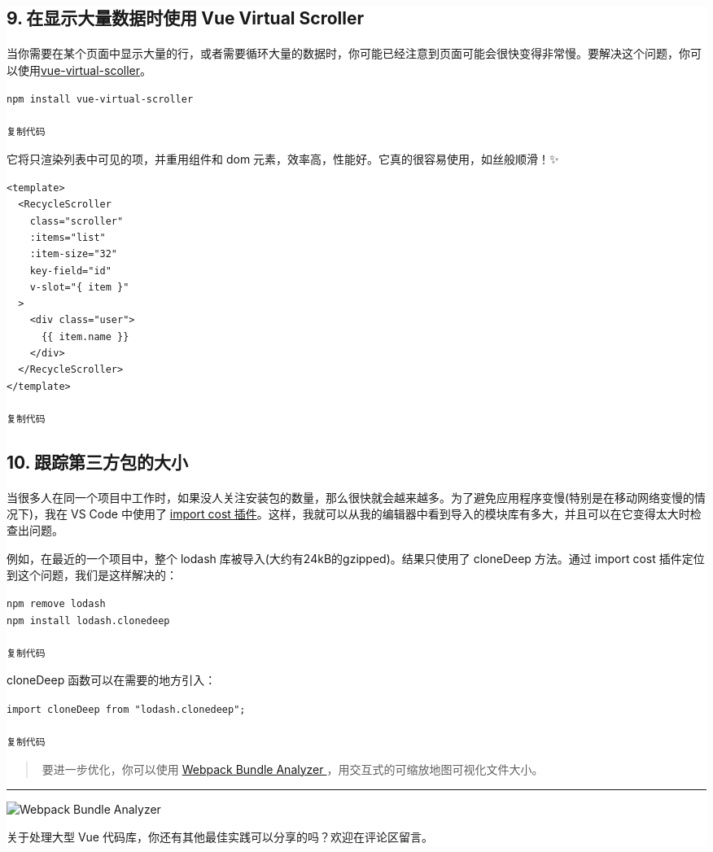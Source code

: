 ## 9. 在显示大量数据时使用 Vue Virtual Scroller

当你需要在某个页面中显示大量的行，或者需要循环大量的数据时，你可能已经注意到页面可能会很快变得非常慢。要解决这个问题，你可以使用[vue-virtual-scoller](https://github.com/akryum/vue-virtual-scroller)。

```
npm install vue-virtual-scroller

复制代码
```

它将只渲染列表中可见的项，并重用组件和 dom 元素，效率高，性能好。它真的很容易使用，如丝般顺滑！✨

```
<template>
  <RecycleScroller
    class="scroller"
    :items="list"
    :item-size="32"
    key-field="id"
    v-slot="{ item }"
  >
    <div class="user">
      {{ item.name }}
    </div>
  </RecycleScroller>
</template>

复制代码
```

## 10. 跟踪第三方包的大小

当很多人在同一个项目中工作时，如果没人关注安装包的数量，那么很快就会越来越多。为了避免应用程序变慢(特别是在移动网络变慢的情况下)，我在 VS Code 中使用了 [import cost 插件](https://marketplace.visualstudio.com/items?itemName=wix.vscode-import-cost)。这样，我就可以从我的编辑器中看到导入的模块库有多大，并且可以在它变得太大时检查出问题。

例如，在最近的一个项目中，整个 lodash 库被导入(大约有24kB的gzipped)。结果只使用了 cloneDeep 方法。通过 import cost 插件定位到这个问题，我们是这样解决的：

```
npm remove lodash
npm install lodash.clonedeep

复制代码
```

cloneDeep 函数可以在需要的地方引入：

```
import cloneDeep from "lodash.clonedeep";

复制代码
```

> ️ 要进一步优化，你可以使用 [Webpack Bundle Analyzer ](https://www.npmjs.com/package/webpack-bundle-analyzer)，用交互式的可缩放地图可视化文件大小。

------



![Webpack Bundle Analyzer](https://user-gold-cdn.xitu.io/2019/11/13/16e643bc4e63d0b3?imageView2/0/w/1280/h/960/format/webp/ignore-error/1)



关于处理大型 Vue 代码库，你还有其他最佳实践可以分享的吗？欢迎在评论区留言。